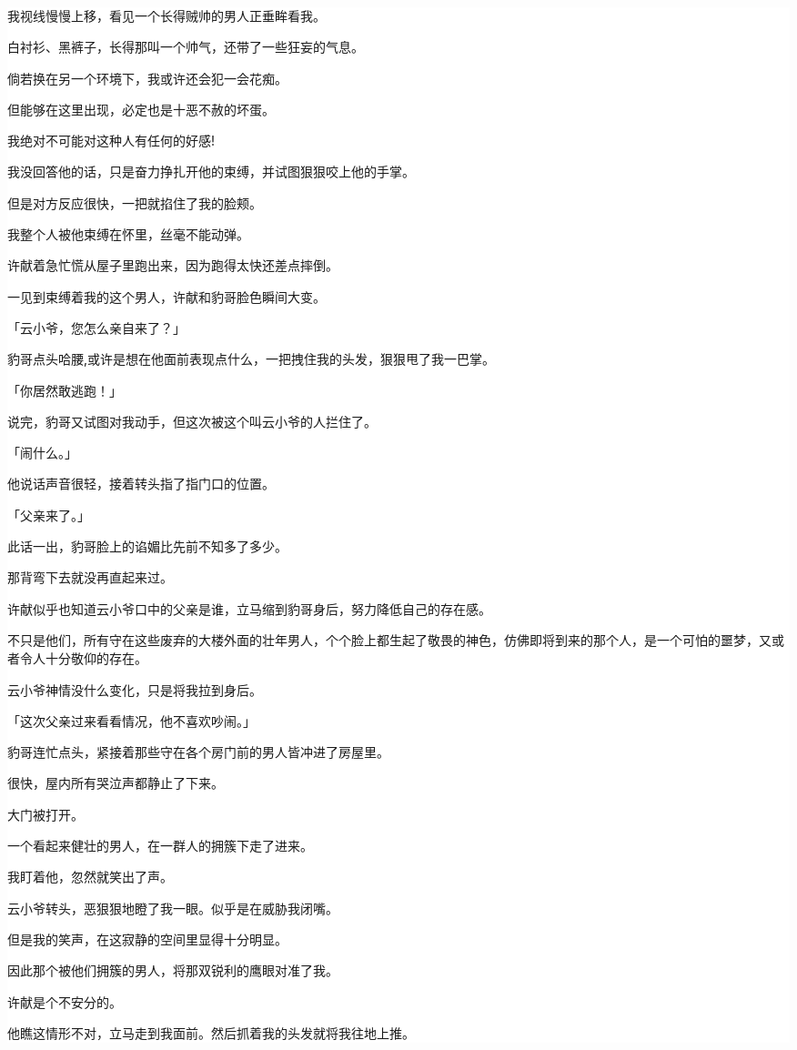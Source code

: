 我视线慢慢上移，看见一个长得贼帅的男人正垂眸看我。

白衬衫、黑裤子，长得那叫一个帅气，还带了一些狂妄的气息。

倘若换在另一个环境下，我或许还会犯一会花痴。

但能够在这里出现，必定也是十恶不赦的坏蛋。

我绝对不可能对这种人有任何的好感\!

我没回答他的话，只是奋力挣扎开他的束缚，并试图狠狠咬上他的手掌。

但是对方反应很快，一把就掐住了我的脸颊。

我整个人被他束缚在怀里，丝毫不能动弹。

许献着急忙慌从屋子里跑出来，因为跑得太快还差点摔倒。

一见到束缚着我的这个男人，许献和豹哥脸色瞬间大变。

「云小爷，您怎么亲自来了？」

豹哥点头哈腰,或许是想在他面前表现点什么，一把拽住我的头发，狠狠甩了我一巴掌。

「你居然敢逃跑！」

说完，豹哥又试图对我动手，但这次被这个叫云小爷的人拦住了。

「闹什么。」

他说话声音很轻，接着转头指了指门口的位置。

「父亲来了。」

此话一出，豹哥脸上的谄媚比先前不知多了多少。

那背弯下去就没再直起来过。

许献似乎也知道云小爷口中的父亲是谁，立马缩到豹哥身后，努力降低自己的存在感。

不只是他们，所有守在这些废弃的大楼外面的壮年男人，个个脸上都生起了敬畏的神色，仿佛即将到来的那个人，是一个可怕的噩梦，又或者令人十分敬仰的存在。

云小爷神情没什么变化，只是将我拉到身后。

「这次父亲过来看看情况，他不喜欢吵闹。」

豹哥连忙点头，紧接着那些守在各个房门前的男人皆冲进了房屋里。

很快，屋内所有哭泣声都静止了下来。

大门被打开。

一个看起来健壮的男人，在一群人的拥簇下走了进来。

我盯着他，忽然就笑出了声。

云小爷转头，恶狠狠地瞪了我一眼。似乎是在威胁我闭嘴。

但是我的笑声，在这寂静的空间里显得十分明显。

因此那个被他们拥簇的男人，将那双锐利的鹰眼对准了我。

许献是个不安分的。

他瞧这情形不对，立马走到我面前。然后抓着我的头发就将我往地上推。

